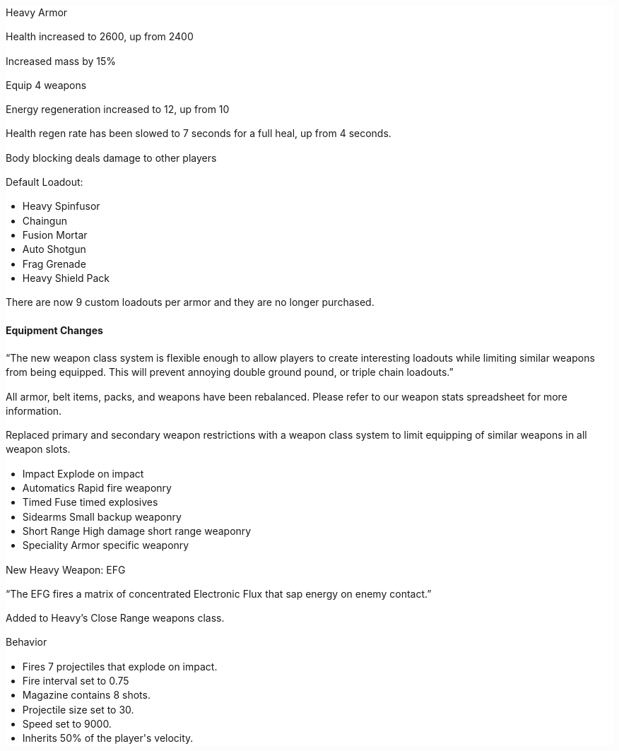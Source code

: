 Heavy Armor

Health increased to 2600, up from 2400

Increased mass by 15%

Equip 4 weapons

Energy regeneration increased to 12, up from 10

Health regen rate has been slowed to 7 seconds for a full heal, up from 4 seconds.

Body blocking deals damage to other players

Default Loadout:

- Heavy Spinfusor
- Chaingun
- Fusion Mortar
- Auto Shotgun
- Frag Grenade
- Heavy Shield Pack


There are now 9 custom loadouts per armor and they are no longer purchased.

#### Equipment Changes

“The new weapon class system is flexible enough to allow players to create interesting loadouts while limiting similar weapons from being equipped. This will prevent annoying double ground pound, or triple chain loadouts.”

All armor, belt items, packs, and weapons have been rebalanced. Please refer to our weapon stats spreadsheet for more information.

Replaced primary and secondary weapon restrictions with a weapon class system to limit equipping of similar weapons in all weapon slots.

- Impact Explode on impact
- Automatics Rapid fire weaponry
- Timed Fuse timed explosives
- Sidearms Small backup weaponry
- Short Range High damage short range weaponry
- Speciality Armor specific weaponry

New Heavy Weapon: EFG

“The EFG fires a matrix of concentrated Electronic Flux that sap energy on enemy contact.”

Added to Heavy’s Close Range weapons class.

Behavior

- Fires 7 projectiles that explode on impact.
- Fire interval set to 0.75
- Magazine contains 8 shots.
- Projectile size set to 30.
- Speed set to 9000.
- Inherits 50% of the player's velocity.
